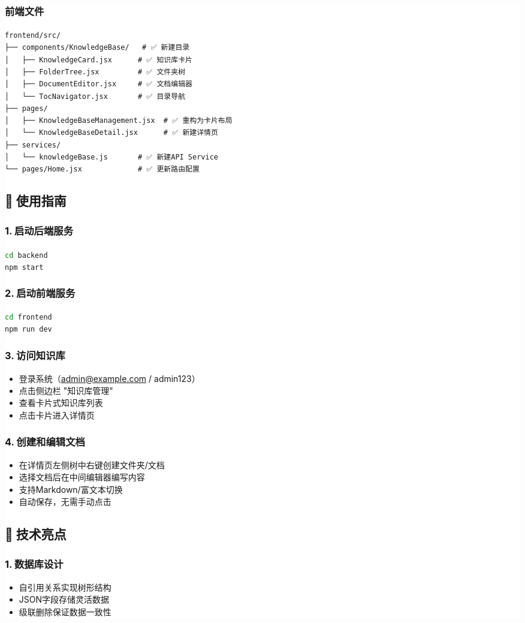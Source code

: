 ### 前端文件
```
frontend/src/
├── components/KnowledgeBase/   # ✅ 新建目录
│   ├── KnowledgeCard.jsx      # ✅ 知识库卡片
│   ├── FolderTree.jsx         # ✅ 文件夹树
│   ├── DocumentEditor.jsx     # ✅ 文档编辑器
│   └── TocNavigator.jsx       # ✅ 目录导航
├── pages/
│   ├── KnowledgeBaseManagement.jsx  # ✅ 重构为卡片布局
│   └── KnowledgeBaseDetail.jsx      # ✅ 新建详情页
├── services/
│   └── knowledgeBase.js       # ✅ 新建API Service
└── pages/Home.jsx             # ✅ 更新路由配置
```

## 🚀 使用指南

### 1. 启动后端服务
```bash
cd backend
npm start
```

### 2. 启动前端服务
```bash
cd frontend
npm run dev
```

### 3. 访问知识库
- 登录系统（admin@example.com / admin123）
- 点击侧边栏 "知识库管理"
- 查看卡片式知识库列表
- 点击卡片进入详情页

### 4. 创建和编辑文档
- 在详情页左侧树中右键创建文件夹/文档
- 选择文档后在中间编辑器编写内容
- 支持Markdown/富文本切换
- 自动保存，无需手动点击

## 🎨 技术亮点

### 1. 数据库设计
- 自引用关系实现树形结构
- JSON字段存储灵活数据
- 级联删除保证数据一致性
